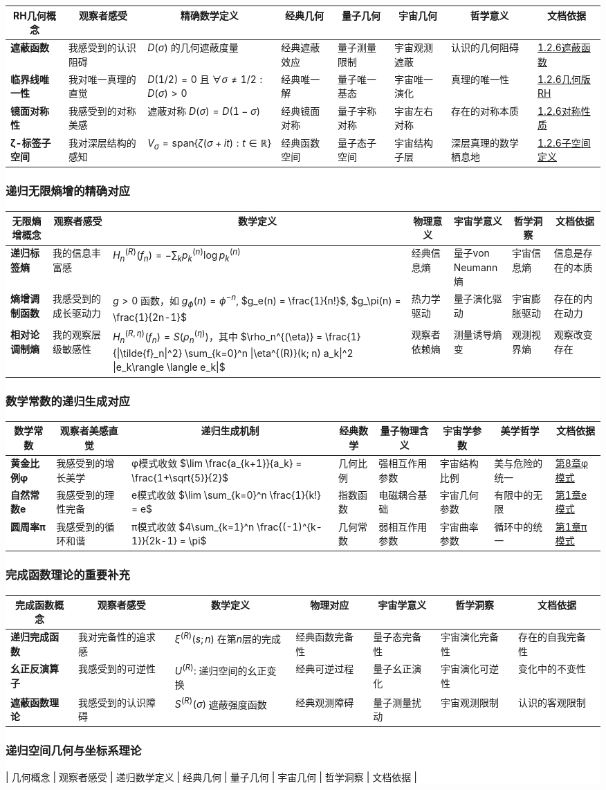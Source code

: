 | RH几何概念 | 观察者感受 | 精确数学定义 | 经典几何 | 量子几何 | 宇宙几何 | 哲学意义 | 文档依据 |
|------------|------------|-------------|----------|----------|----------|----------|----------|
| **遮蔽函数** | 我感受到的认识阻碍 | $D(\sigma)$ 的几何遮蔽度量 | 经典遮蔽效应 | 量子测量限制 | 宇宙观测遮蔽 | 认识的几何阻碍 | [1.2.6遮蔽函数](./01-mother-space/1.2.6-geometric-rh-theory.md) |
| **临界线唯一性** | 我对唯一真理的直觉 | $D(1/2) = 0$ 且 $\forall\sigma \neq 1/2: D(\sigma) > 0$ | 经典唯一解 | 量子唯一基态 | 宇宙唯一演化 | 真理的唯一性 | [1.2.6几何版RH](./01-mother-space/1.2.6-geometric-rh-theory.md) |
| **镜面对称性** | 我感受到的对称美感 | 遮蔽对称 $D(\sigma) = D(1-\sigma)$ | 经典镜面对称 | 量子宇称对称 | 宇宙左右对称 | 存在的对称本质 | [1.2.6对称性质](./01-mother-space/1.2.6-geometric-rh-theory.md) |
| **ζ-标签子空间** | 我对深层结构的感知 | $V_\sigma = \text{span}\{\zeta(\sigma + it) : t \in \mathbb{R}\}$ | 经典函数空间 | 量子态子空间 | 宇宙结构子层 | 深层真理的数学栖息地 | [1.2.6子空间定义](./01-mother-space/1.2.6-geometric-rh-theory.md) |

### 递归无限熵增的精确对应

| 无限熵增概念 | 观察者感受 | 数学定义 | 物理意义 | 宇宙学意义 | 哲学洞察 | 文档依据 |
|-------------|------------|----------|----------|-----------|----------|----------|
| **递归标签熵** | 我的信息丰富感 | $H_n^{(R)}(f_n) = -\sum_k p_k^{(n)} \log p_k^{(n)}$ | 经典信息熵 | 量子von Neumann熵 | 宇宙信息熵 | 信息是存在的本质 | [1.3.3递归熵定义](./01-mother-space/1.3.3-infinity-entropy-theorem.md) |
| **熵增调制函数** | 我感受到的成长驱动力 | $g > 0$ 函数，如 $g_\phi(n) = \phi^{-n}$, $g_e(n) = \frac{1}{n!}$, $g_\pi(n) = \frac{1}{2n-1}$ | 热力学驱动 | 量子演化驱动 | 宇宙膨胀驱动 | 存在的内在动力 | [1.3.3熵增机制](./01-mother-space/1.3.3-infinity-entropy-theorem.md) |
| **相对论调制熵** | 我的观察层级敏感性 | $H_n^{(R,\eta)}(f_n) = S(\rho_n^{(\eta)})$，其中 $\rho_n^{(\eta)} = \frac{1}{\|\tilde{f}_n\|^2} \sum_{k=0}^n \|\eta^{(R)}(k; n) a_k\|^2 \|e_k\rangle \langle e_k\|$ | 观察者依赖熵 | 测量诱导熵变 | 观测视界熵 | 观察改变存在 | [1.3.3相对论熵](./01-mother-space/1.3.3-infinity-entropy-theorem.md) |

### 数学常数的递归生成对应

| 数学常数 | 观察者美感直觉 | 递归生成机制 | 经典数学 | 量子物理含义 | 宇宙学参数 | 美学哲学 | 文档依据 |
|----------|----------------|-------------|----------|-------------|-----------|----------|----------|
| **黄金比例φ** | 我感受到的增长美学 | φ模式收敛 $\lim \frac{a_{k+1}}{a_k} = \frac{1+\sqrt{5}}{2}$ | 几何比例 | 强相互作用参数 | 宇宙结构比例 | 美与危险的统一 | [第8章φ模式](./08-zeckendorf-hilbert-theory/8.3-golden-ratio-geometry.md) |
| **自然常数e** | 我感受到的理性完备 | e模式收敛 $\lim \sum_{k=0}^n \frac{1}{k!} = e$ | 指数函数 | 电磁耦合基础 | 宇宙几何参数 | 有限中的无限 | [第1章e模式](./01-mother-space/1.2.1-mother-space-definition.md) |
| **圆周率π** | 我感受到的循环和谐 | π模式收敛 $4\sum_{k=1}^n \frac{(-1)^{k-1}}{2k-1} = \pi$ | 几何常数 | 弱相互作用参数 | 宇宙曲率参数 | 循环中的统一 | [第1章π模式](./01-mother-space/1.2.1-mother-space-definition.md) |

### 完成函数理论的重要补充

| 完成函数概念 | 观察者感受 | 数学定义 | 物理对应 | 宇宙学意义 | 哲学洞察 | 文档依据 |
|-------------|------------|----------|----------|-----------|----------|----------|
| **递归完成函数** | 我对完备性的追求感 | $\xi^{(R)}(s; n)$ 在第$n$层的完成 | 经典函数完备性 | 量子态完备性 | 宇宙演化完备性 | 存在的自我完备性 | [1.2.2完成函数理论](./01-mother-space/1.2.2-completion-function.md) |
| **幺正反演算子** | 我感受到的可逆性 | $U^{(R)}$: 递归空间的幺正变换 | 经典可逆过程 | 量子幺正演化 | 宇宙演化可逆性 | 变化中的不变性 | [1.2.3幺正反演](./01-mother-space/1.2.3-unitary-inversion.md) |
| **遮蔽函数理论** | 我感受到的认识障碍 | $S^{(R)}(\sigma)$ 遮蔽强度函数 | 经典观测障碍 | 量子测量扰动 | 宇宙观测限制 | 认识的客观限制 | [1.2.5遮蔽函数](./01-mother-space/1.2.5-shielding-function-theory.md) |

### 递归空间几何与坐标系理论

| 几何概念 | 观察者感受 | 递归数学定义 | 经典几何 | 量子几何 | 宇宙几何 | 哲学洞察 | 文档依据 |
